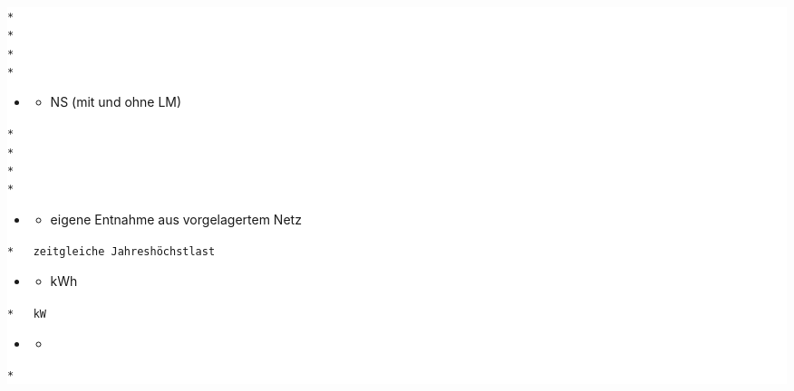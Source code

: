     *
    *
    *
    *

*    *   NS (mit und ohne LM)

    *
    *
    *
    *



*    *   eigene Entnahme aus vorgelagertem Netz

    *   zeitgleiche Jahreshöchstlast


*    *   kWh

    *   kW


*    *
    *



